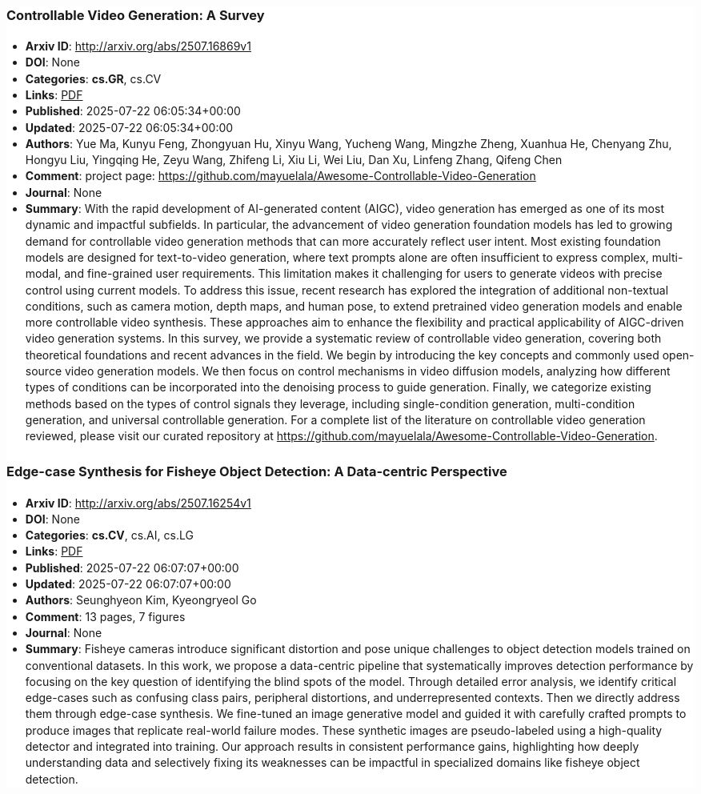 

### Controllable Video Generation: A Survey
- **Arxiv ID**: http://arxiv.org/abs/2507.16869v1
- **DOI**: None
- **Categories**: **cs.GR**, cs.CV
- **Links**: [PDF](http://arxiv.org/pdf/2507.16869v1)
- **Published**: 2025-07-22 06:05:34+00:00
- **Updated**: 2025-07-22 06:05:34+00:00
- **Authors**: Yue Ma, Kunyu Feng, Zhongyuan Hu, Xinyu Wang, Yucheng Wang, Mingzhe Zheng, Xuanhua He, Chenyang Zhu, Hongyu Liu, Yingqing He, Zeyu Wang, Zhifeng Li, Xiu Li, Wei Liu, Dan Xu, Linfeng Zhang, Qifeng Chen
- **Comment**: project page:
  https://github.com/mayuelala/Awesome-Controllable-Video-Generation
- **Journal**: None
- **Summary**: With the rapid development of AI-generated content (AIGC), video generation has emerged as one of its most dynamic and impactful subfields. In particular, the advancement of video generation foundation models has led to growing demand for controllable video generation methods that can more accurately reflect user intent. Most existing foundation models are designed for text-to-video generation, where text prompts alone are often insufficient to express complex, multi-modal, and fine-grained user requirements. This limitation makes it challenging for users to generate videos with precise control using current models. To address this issue, recent research has explored the integration of additional non-textual conditions, such as camera motion, depth maps, and human pose, to extend pretrained video generation models and enable more controllable video synthesis. These approaches aim to enhance the flexibility and practical applicability of AIGC-driven video generation systems. In this survey, we provide a systematic review of controllable video generation, covering both theoretical foundations and recent advances in the field. We begin by introducing the key concepts and commonly used open-source video generation models. We then focus on control mechanisms in video diffusion models, analyzing how different types of conditions can be incorporated into the denoising process to guide generation. Finally, we categorize existing methods based on the types of control signals they leverage, including single-condition generation, multi-condition generation, and universal controllable generation. For a complete list of the literature on controllable video generation reviewed, please visit our curated repository at https://github.com/mayuelala/Awesome-Controllable-Video-Generation.



### Edge-case Synthesis for Fisheye Object Detection: A Data-centric Perspective
- **Arxiv ID**: http://arxiv.org/abs/2507.16254v1
- **DOI**: None
- **Categories**: **cs.CV**, cs.AI, cs.LG
- **Links**: [PDF](http://arxiv.org/pdf/2507.16254v1)
- **Published**: 2025-07-22 06:07:07+00:00
- **Updated**: 2025-07-22 06:07:07+00:00
- **Authors**: Seunghyeon Kim, Kyeongryeol Go
- **Comment**: 13 pages, 7 figures
- **Journal**: None
- **Summary**: Fisheye cameras introduce significant distortion and pose unique challenges to object detection models trained on conventional datasets. In this work, we propose a data-centric pipeline that systematically improves detection performance by focusing on the key question of identifying the blind spots of the model. Through detailed error analysis, we identify critical edge-cases such as confusing class pairs, peripheral distortions, and underrepresented contexts. Then we directly address them through edge-case synthesis. We fine-tuned an image generative model and guided it with carefully crafted prompts to produce images that replicate real-world failure modes. These synthetic images are pseudo-labeled using a high-quality detector and integrated into training. Our approach results in consistent performance gains, highlighting how deeply understanding data and selectively fixing its weaknesses can be impactful in specialized domains like fisheye object detection.
